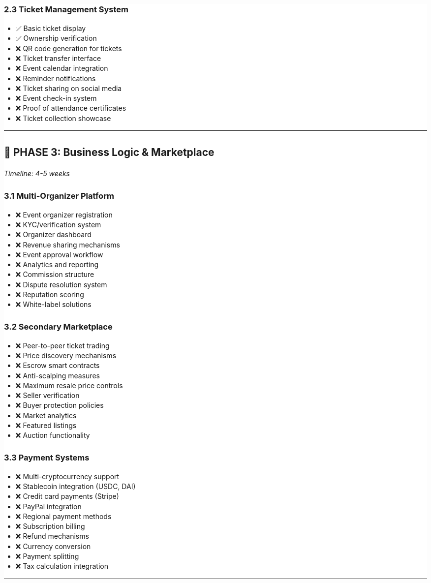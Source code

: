 ### **2.3 Ticket Management System**
- ✅ Basic ticket display
- ✅ Ownership verification
- ❌ QR code generation for tickets
- ❌ Ticket transfer interface
- ❌ Event calendar integration
- ❌ Reminder notifications
- ❌ Ticket sharing on social media
- ❌ Event check-in system
- ❌ Proof of attendance certificates
- ❌ Ticket collection showcase

---

## 💼 **PHASE 3: Business Logic & Marketplace**
*Timeline: 4-5 weeks*

### **3.1 Multi-Organizer Platform**
- ❌ Event organizer registration
- ❌ KYC/verification system
- ❌ Organizer dashboard
- ❌ Revenue sharing mechanisms
- ❌ Event approval workflow
- ❌ Analytics and reporting
- ❌ Commission structure
- ❌ Dispute resolution system
- ❌ Reputation scoring
- ❌ White-label solutions

### **3.2 Secondary Marketplace**
- ❌ Peer-to-peer ticket trading
- ❌ Price discovery mechanisms
- ❌ Escrow smart contracts
- ❌ Anti-scalping measures
- ❌ Maximum resale price controls
- ❌ Seller verification
- ❌ Buyer protection policies
- ❌ Market analytics
- ❌ Featured listings
- ❌ Auction functionality

### **3.3 Payment Systems**
- ❌ Multi-cryptocurrency support
- ❌ Stablecoin integration (USDC, DAI)
- ❌ Credit card payments (Stripe)
- ❌ PayPal integration
- ❌ Regional payment methods
- ❌ Subscription billing
- ❌ Refund mechanisms
- ❌ Currency conversion
- ❌ Payment splitting
- ❌ Tax calculation integration

---